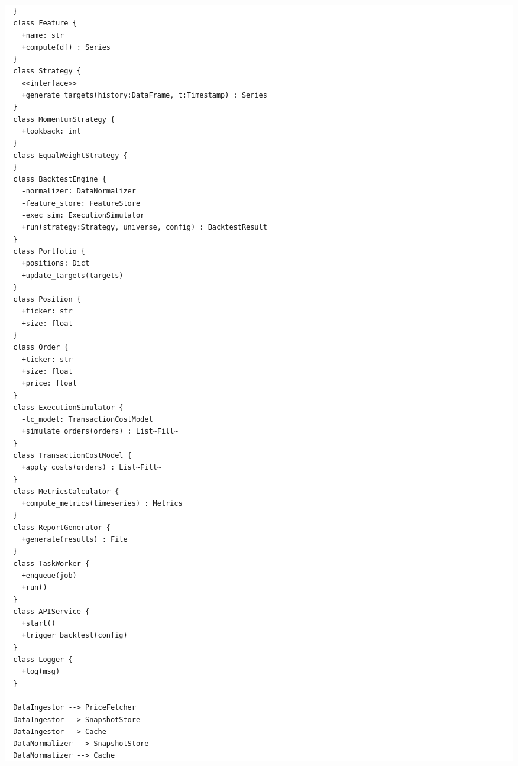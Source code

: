 ```mermaid
  }
  class Feature {
    +name: str
    +compute(df) : Series
  }
  class Strategy {
    <<interface>>
    +generate_targets(history:DataFrame, t:Timestamp) : Series
  }
  class MomentumStrategy {
    +lookback: int
  }
  class EqualWeightStrategy {
  }
  class BacktestEngine {
    -normalizer: DataNormalizer
    -feature_store: FeatureStore
    -exec_sim: ExecutionSimulator
    +run(strategy:Strategy, universe, config) : BacktestResult
  }
  class Portfolio {
    +positions: Dict
    +update_targets(targets)
  }
  class Position {
    +ticker: str
    +size: float
  }
  class Order {
    +ticker: str
    +size: float
    +price: float
  }
  class ExecutionSimulator {
    -tc_model: TransactionCostModel
    +simulate_orders(orders) : List~Fill~
  }
  class TransactionCostModel {
    +apply_costs(orders) : List~Fill~
  }
  class MetricsCalculator {
    +compute_metrics(timeseries) : Metrics
  }
  class ReportGenerator {
    +generate(results) : File
  }
  class TaskWorker {
    +enqueue(job)
    +run()
  }
  class APIService {
    +start()
    +trigger_backtest(config)
  }
  class Logger {
    +log(msg)
  }

  DataIngestor --> PriceFetcher
  DataIngestor --> SnapshotStore
  DataIngestor --> Cache
  DataNormalizer --> SnapshotStore
  DataNormalizer --> Cache
```